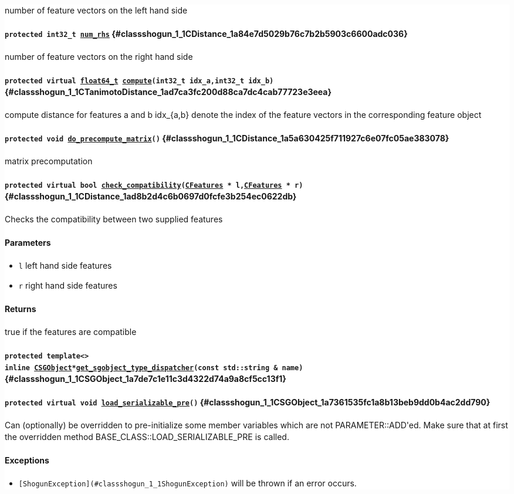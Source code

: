 number of feature vectors on the left hand side

#### `protected int32_t `[`num_rhs`](#classshogun_1_1CDistance_1a84e7d5029b76c7b2b5903c6600adc036) {#classshogun_1_1CDistance_1a84e7d5029b76c7b2b5903c6600adc036}

number of feature vectors on the right hand side

#### `protected virtual `[`float64_t`](#common_8h_1ac55f3ae81b5bc9053760baacf57e47f4)` `[`compute`](#classshogun_1_1CTanimotoDistance_1ad7ca3fc200d88ca7dc4cab77723e3eea)`(int32_t idx_a,int32_t idx_b)` {#classshogun_1_1CTanimotoDistance_1ad7ca3fc200d88ca7dc4cab77723e3eea}

compute distance for features a and b idx_{a,b} denote the index of the feature vectors in the corresponding feature object

#### `protected void `[`do_precompute_matrix`](#classshogun_1_1CDistance_1a5a630425f711927c6e07fc05ae383078)`()` {#classshogun_1_1CDistance_1a5a630425f711927c6e07fc05ae383078}

matrix precomputation

#### `protected virtual bool `[`check_compatibility`](#classshogun_1_1CDistance_1ad8b2d4c6b0697d0fcfe3b254ec0622db)`(`[`CFeatures`](#classshogun_1_1CFeatures)` * l,`[`CFeatures`](#classshogun_1_1CFeatures)` * r)` {#classshogun_1_1CDistance_1ad8b2d4c6b0697d0fcfe3b254ec0622db}

Checks the compatibility between two supplied features

#### Parameters
* `l` left hand side features 

* `r` right hand side features 

#### Returns
true if the features are compatible

#### `protected template<>`  <br/>`inline `[`CSGObject`](#classshogun_1_1CSGObject)` * `[`get_sgobject_type_dispatcher`](#classshogun_1_1CSGObject_1a7de7c1e11c3d4322d74a9a8cf5cc13f1)`(const std::string & name)` {#classshogun_1_1CSGObject_1a7de7c1e11c3d4322d74a9a8cf5cc13f1}

#### `protected virtual void `[`load_serializable_pre`](#classshogun_1_1CSGObject_1a7361535fc1a8b13beb9dd0b4ac2dd790)`()` {#classshogun_1_1CSGObject_1a7361535fc1a8b13beb9dd0b4ac2dd790}

Can (optionally) be overridden to pre-initialize some member variables which are not PARAMETER::ADD'ed. Make sure that at first the overridden method BASE_CLASS::LOAD_SERIALIZABLE_PRE is called.

#### Exceptions
* `[ShogunException](#classshogun_1_1ShogunException)` will be thrown if an error occurs.
